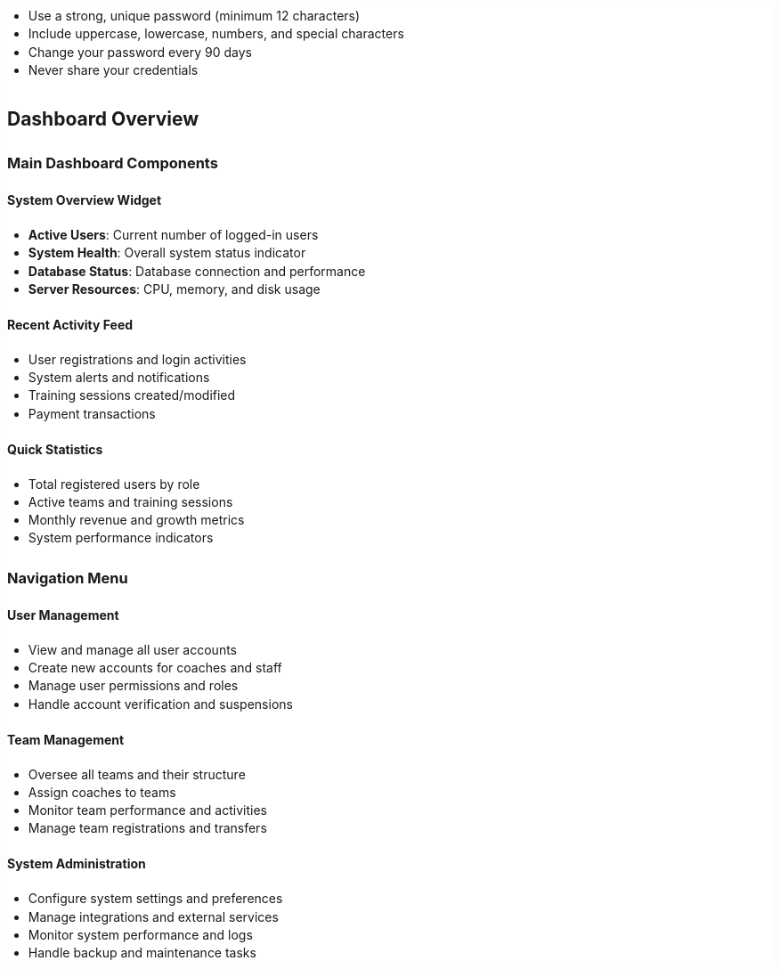 - Use a strong, unique password (minimum 12 characters)
- Include uppercase, lowercase, numbers, and special characters
- Change your password every 90 days
- Never share your credentials

## Dashboard Overview

### Main Dashboard Components

#### System Overview Widget

- **Active Users**: Current number of logged-in users
- **System Health**: Overall system status indicator
- **Database Status**: Database connection and performance
- **Server Resources**: CPU, memory, and disk usage

#### Recent Activity Feed

- User registrations and login activities
- System alerts and notifications
- Training sessions created/modified
- Payment transactions

#### Quick Statistics

- Total registered users by role
- Active teams and training sessions
- Monthly revenue and growth metrics
- System performance indicators

### Navigation Menu

#### User Management

- View and manage all user accounts
- Create new accounts for coaches and staff
- Manage user permissions and roles
- Handle account verification and suspensions

#### Team Management

- Oversee all teams and their structure
- Assign coaches to teams
- Monitor team performance and activities
- Manage team registrations and transfers

#### System Administration

- Configure system settings and preferences
- Manage integrations and external services
- Monitor system performance and logs
- Handle backup and maintenance tasks
